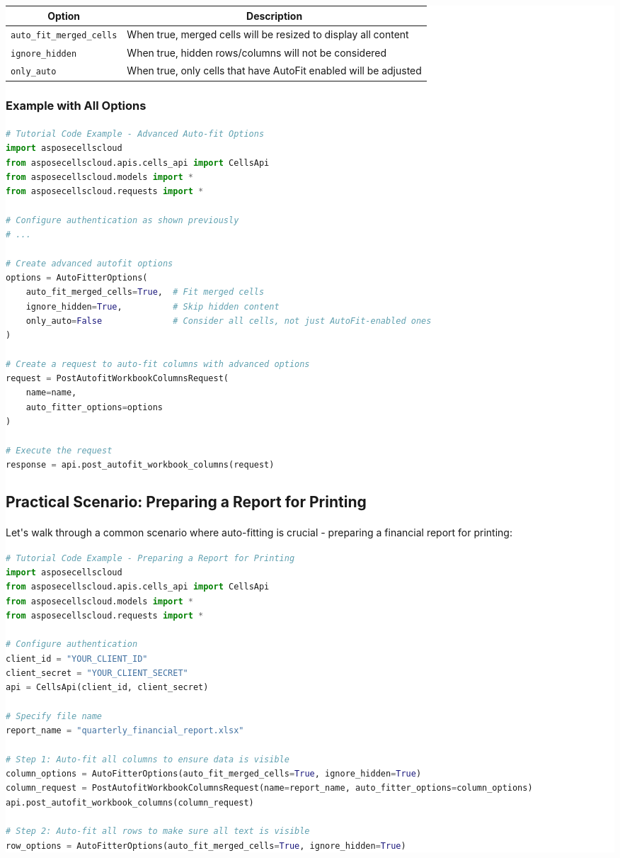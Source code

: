 | Option | Description |
| ------ | ----------- |
| `auto_fit_merged_cells` | When true, merged cells will be resized to display all content |
| `ignore_hidden` | When true, hidden rows/columns will not be considered |
| `only_auto` | When true, only cells that have AutoFit enabled will be adjusted |

### Example with All Options

```python
# Tutorial Code Example - Advanced Auto-fit Options
import asposecellscloud
from asposecellscloud.apis.cells_api import CellsApi
from asposecellscloud.models import *
from asposecellscloud.requests import *

# Configure authentication as shown previously
# ...

# Create advanced autofit options
options = AutoFitterOptions(
    auto_fit_merged_cells=True,  # Fit merged cells
    ignore_hidden=True,          # Skip hidden content
    only_auto=False              # Consider all cells, not just AutoFit-enabled ones
)

# Create a request to auto-fit columns with advanced options
request = PostAutofitWorkbookColumnsRequest(
    name=name,
    auto_fitter_options=options
)

# Execute the request
response = api.post_autofit_workbook_columns(request)
```

## Practical Scenario: Preparing a Report for Printing

Let's walk through a common scenario where auto-fitting is crucial - preparing a financial report for printing:

```python
# Tutorial Code Example - Preparing a Report for Printing
import asposecellscloud
from asposecellscloud.apis.cells_api import CellsApi
from asposecellscloud.models import *
from asposecellscloud.requests import *

# Configure authentication
client_id = "YOUR_CLIENT_ID"
client_secret = "YOUR_CLIENT_SECRET"
api = CellsApi(client_id, client_secret)

# Specify file name
report_name = "quarterly_financial_report.xlsx"

# Step 1: Auto-fit all columns to ensure data is visible
column_options = AutoFitterOptions(auto_fit_merged_cells=True, ignore_hidden=True)
column_request = PostAutofitWorkbookColumnsRequest(name=report_name, auto_fitter_options=column_options)
api.post_autofit_workbook_columns(column_request)

# Step 2: Auto-fit all rows to make sure all text is visible
row_options = AutoFitterOptions(auto_fit_merged_cells=True, ignore_hidden=True)
```